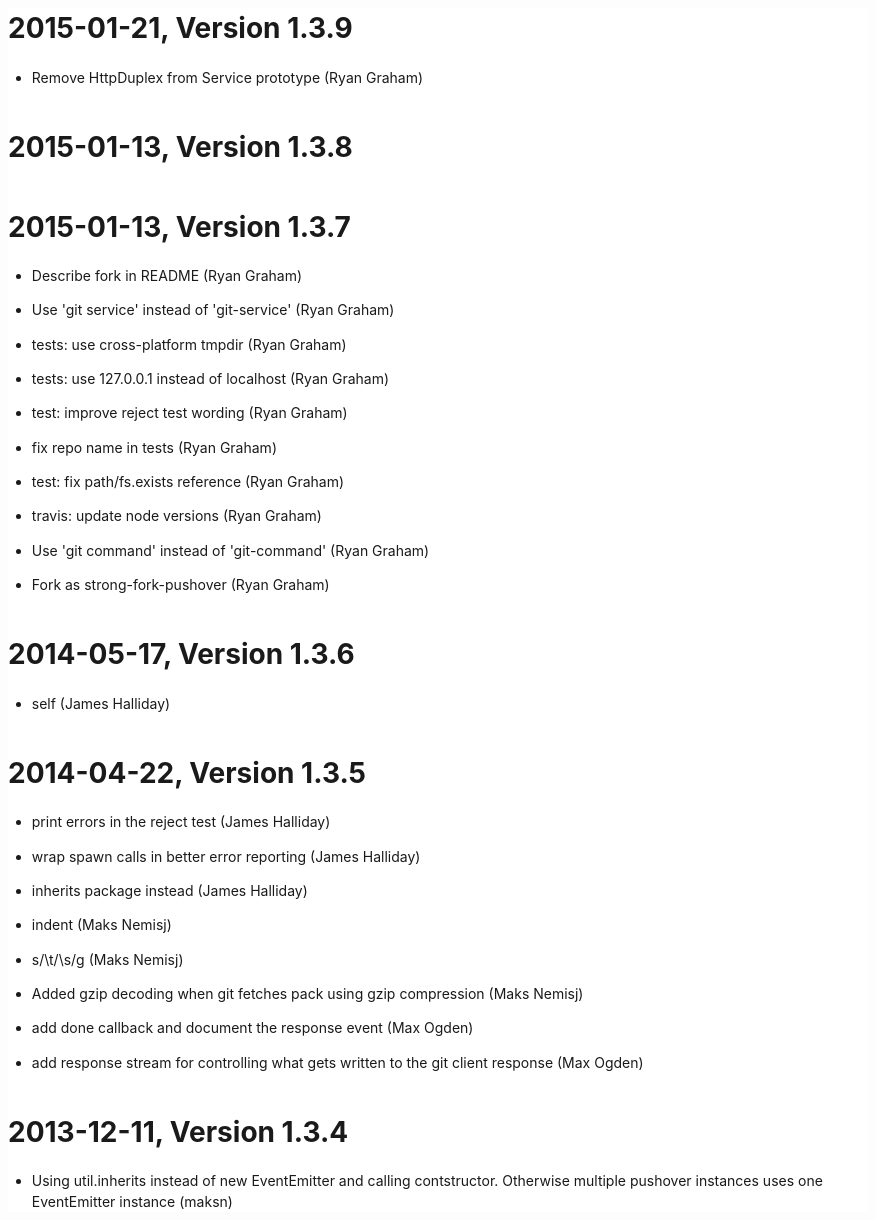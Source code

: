 2015-01-21, Version 1.3.9
=========================

 * Remove HttpDuplex from Service prototype (Ryan Graham)


2015-01-13, Version 1.3.8
=========================



2015-01-13, Version 1.3.7
=========================

 * Describe fork in README (Ryan Graham)

 * Use 'git service' instead of 'git-service' (Ryan Graham)

 * tests: use cross-platform tmpdir (Ryan Graham)

 * tests: use 127.0.0.1 instead of localhost (Ryan Graham)

 * test: improve reject test wording (Ryan Graham)

 * fix repo name in tests (Ryan Graham)

 * test: fix path/fs.exists reference (Ryan Graham)

 * travis: update node versions (Ryan Graham)

 * Use 'git command' instead of 'git-command' (Ryan Graham)

 * Fork as strong-fork-pushover (Ryan Graham)


2014-05-17, Version 1.3.6
=========================

 * self (James Halliday)


2014-04-22, Version 1.3.5
=========================

 * print errors in the reject test (James Halliday)

 * wrap spawn calls in better error reporting (James Halliday)

 * inherits package instead (James Halliday)

 * indent (Maks Nemisj)

 * s/\t/\s/g (Maks Nemisj)

 * Added gzip decoding when git fetches pack using gzip compression (Maks Nemisj)

 * add done callback and document the response event (Max Ogden)

 * add response stream for controlling what gets written to the git client response (Max Ogden)


2013-12-11, Version 1.3.4
=========================

 * Using util.inherits instead of new EventEmitter and calling contstructor. Otherwise multiple pushover instances uses one EventEmitter instance (maksn)
